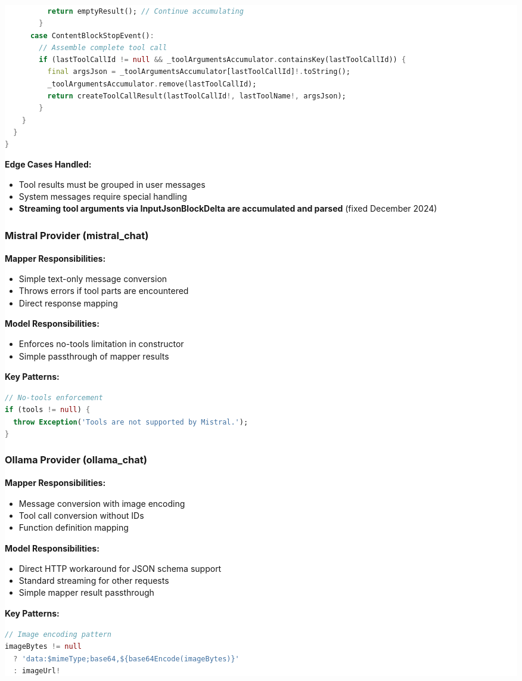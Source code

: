 ```dart
          return emptyResult(); // Continue accumulating
        }
      case ContentBlockStopEvent():
        // Assemble complete tool call
        if (lastToolCallId != null && _toolArgumentsAccumulator.containsKey(lastToolCallId)) {
          final argsJson = _toolArgumentsAccumulator[lastToolCallId]!.toString();
          _toolArgumentsAccumulator.remove(lastToolCallId);
          return createToolCallResult(lastToolCallId!, lastToolName!, argsJson);
        }
    }
  }
}
```

**Edge Cases Handled:**
- Tool results must be grouped in user messages
- System messages require special handling
- **Streaming tool arguments via InputJsonBlockDelta are accumulated and parsed** (fixed December 2024)

### Mistral Provider (mistral_chat)

**Mapper Responsibilities:**
- Simple text-only message conversion
- Throws errors if tool parts are encountered
- Direct response mapping

**Model Responsibilities:**
- Enforces no-tools limitation in constructor
- Simple passthrough of mapper results

**Key Patterns:**
```dart
// No-tools enforcement
if (tools != null) {
  throw Exception('Tools are not supported by Mistral.');
}
```

### Ollama Provider (ollama_chat)

**Mapper Responsibilities:**
- Message conversion with image encoding
- Tool call conversion without IDs
- Function definition mapping

**Model Responsibilities:**
- Direct HTTP workaround for JSON schema support
- Standard streaming for other requests
- Simple mapper result passthrough

**Key Patterns:**
```dart
// Image encoding pattern
imageBytes != null
  ? 'data:$mimeType;base64,${base64Encode(imageBytes)}'
  : imageUrl!
```
